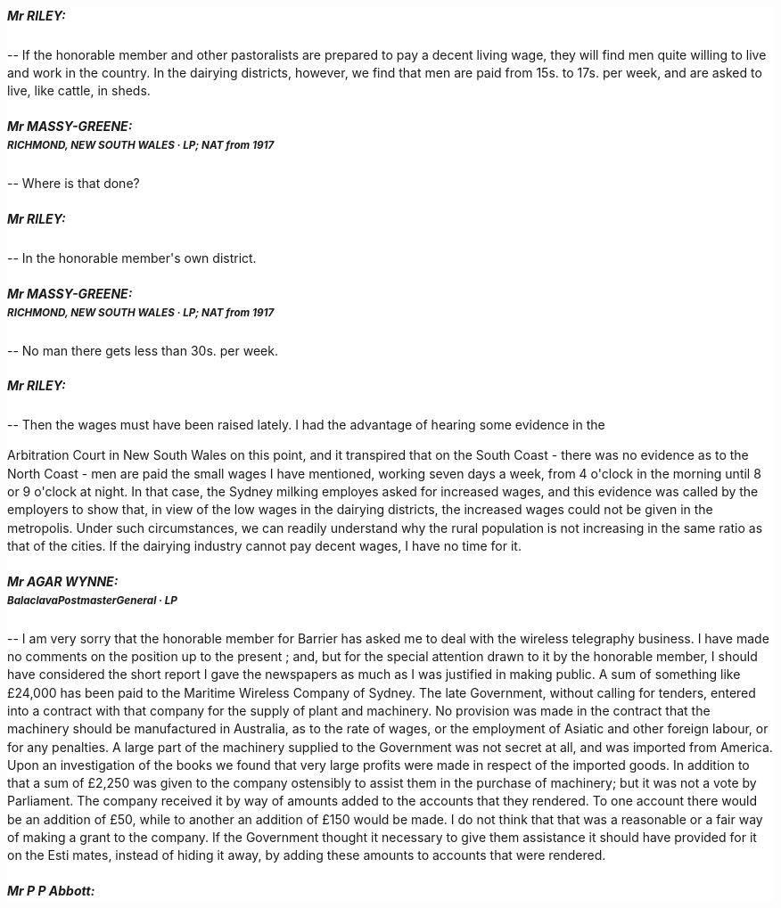##### Mr RILEY:

-- If the honorable member and other pastoralists are prepared to pay a decent living wage, they will find men quite willing to live and work in the country. In the dairying districts, however, we find that men are paid from 15s. to 17s. per week, and are asked to live, like cattle, in sheds. 

##### Mr MASSY-GREENE:<br><small class="text-muted">RICHMOND, NEW SOUTH WALES &middot; LP; NAT from 1917</small>

-- Where is that done? 

##### Mr RILEY:

-- In the honorable member's own district. 

##### Mr MASSY-GREENE:<br><small class="text-muted">RICHMOND, NEW SOUTH WALES &middot; LP; NAT from 1917</small>

-- No man there gets less than 30s. per week. 

##### Mr RILEY:

-- Then the wages must have been raised lately. I had the advantage of hearing some evidence in the 

Arbitration Court in New South Wales on this point, and it transpired that on the South Coast - there was no evidence as to the North Coast - men are paid the small wages I have mentioned, working seven days a week, from 4 o'clock in the morning until 8 or 9 o'clock at night. In that case, the Sydney milking employes asked for increased wages, and this evidence was called by the employers to show that, in view of the low wages in the dairying districts, the increased wages could not be given in the metropolis. Under such circumstances, we can readily understand why the rural population is not increasing in the same ratio as that of the cities. If the dairying industry cannot pay decent wages, I have no time for it. 

##### Mr AGAR WYNNE:<br><small class="text-muted">BalaclavaPostmasterGeneral &middot; LP</small>

-- I am very sorry that the honorable member for Barrier has asked me to deal with the wireless telegraphy business. I have made no comments on the position up to the present ; and, but for the special attention drawn to it by the honorable member, I should have considered the short report I gave the newspapers as much as I was justified in making public. A sum of something like £24,000 has been paid to the Maritime Wireless Company of Sydney. The late Government, without calling for tenders, entered into a contract with that company for the supply of plant and machinery. No provision was made in the contract that the machinery should be manufactured in Australia, as to the rate of wages, or the employment of Asiatic and other foreign labour, or for any penalties. A large part of the machinery supplied to the Government was not secret at all, and was imported from America. Upon an investigation of the books we found that very large profits were made in respect of the imported goods. In addition to that a sum of £2,250 was given to the company ostensibly to assist them in the purchase of machinery; but it was not a vote by Parliament. The company received it by way of amounts added to the accounts that they rendered. To one account there would be an addition of £50, while to another an addition of £150 would be made. I do not think that that was a reasonable or a fair way of making a grant to the company. If the Government thought it necessary to give them assistance it should have provided for it on the Esti mates, instead of hiding it away, by adding these amounts to accounts that were rendered. 

##### Mr P P Abbott:
